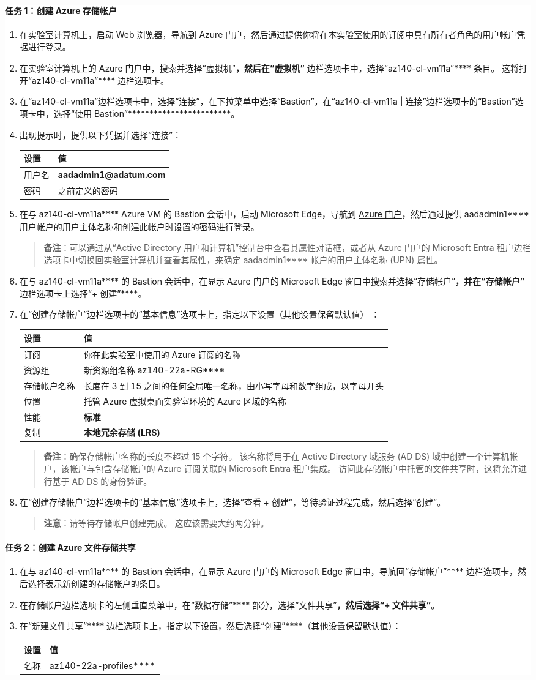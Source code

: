 #### 任务 1：创建 Azure 存储帐户

1. 在实验室计算机上，启动 Web 浏览器，导航到 [Azure 门户](https://portal.azure.com)，然后通过提供你将在本实验室使用的订阅中具有所有者角色的用户帐户凭据进行登录。
1. 在实验室计算机上的 Azure 门户中，搜索并选择“虚拟机”****，然后在“虚拟机”**** 边栏选项卡中，选择“az140-cl-vm11a”**** 条目。 这将打开“az140-cl-vm11a”**** 边栏选项卡。
1. 在“az140-cl-vm11a”边栏选项卡中，选择“连接”，在下拉菜单中选择“Bastion”，在“az140-cl-vm11a \| 连接”边栏选项卡的“Bastion”选项卡中，选择“使用 Bastion”************************。
1. 出现提示时，提供以下凭据并选择“连接”：

   |设置|值|
   |---|---|
   |用户名|**aadadmin1@adatum.com**|
   |密码|之前定义的密码|

1. 在与 az140-cl-vm11a**** Azure VM 的 Bastion 会话中，启动 Microsoft Edge，导航到 [Azure 门户](https://portal.azure.com)，然后通过提供 aadadmin1**** 用户帐户的用户主体名称和创建此帐户时设置的密码进行登录。

   >**备注**：可以通过从“Active Directory 用户和计算机”控制台中查看其属性对话框，或者从 Azure 门户的 Microsoft Entra 租户边栏选项卡中切换回实验室计算机并查看其属性，来确定 aadadmin1**** 帐户的用户主体名称 (UPN) 属性。

1. 在与 az140-cl-vm11a**** 的 Bastion 会话中，在显示 Azure 门户的 Microsoft Edge 窗口中搜索并选择“存储帐户”****，并在“存储帐户”**** 边栏选项卡上选择“+ 创建”****。
1. 在“创建存储帐户”边栏选项卡的“基本信息”选项卡上，指定以下设置（其他设置保留默认值） ：

   |设置|值|
   |---|---|
   |订阅|你在此实验室中使用的 Azure 订阅的名称|
   |资源组|新资源组名称 az140-22a-RG****|
   |存储帐户名称|长度在 3 到 15 之间的任何全局唯一名称，由小写字母和数字组成，以字母开头|
   |位置|托管 Azure 虚拟桌面实验室环境的 Azure 区域的名称|
   |性能|**标准**|
   |复制|**本地冗余存储 (LRS)**|

   >**备注**：确保存储帐户名称的长度不超过 15 个字符。 该名称将用于在 Active Directory 域服务 (AD DS) 域中创建一个计算机帐户，该帐户与包含存储帐户的 Azure 订阅关联的 Microsoft Entra 租户集成。 访问此存储帐户中托管的文件共享时，这将允许进行基于 AD DS 的身份验证。

1. 在“创建存储帐户”边栏选项卡的“基本信息”选项卡上，选择“查看 + 创建”，等待验证过程完成，然后选择“创建”。

   >**注意**：请等待存储帐户创建完成。 这应该需要大约两分钟。

#### 任务 2：创建 Azure 文件存储共享

1. 在与 az140-cl-vm11a**** 的 Bastion 会话中，在显示 Azure 门户的 Microsoft Edge 窗口中，导航回“存储帐户”**** 边栏选项卡，然后选择表示新创建的存储帐户的条目。
1. 在存储帐户边栏选项卡的左侧垂直菜单中，在“数据存储”**** 部分，选择“文件共享”****，然后选择“+ 文件共享”****。
1. 在“新建文件共享”**** 边栏选项卡上，指定以下设置，然后选择“创建”****（其他设置保留默认值）：

   |设置|值|
   |---|---|
   |名称|az140-22a-profiles****|
